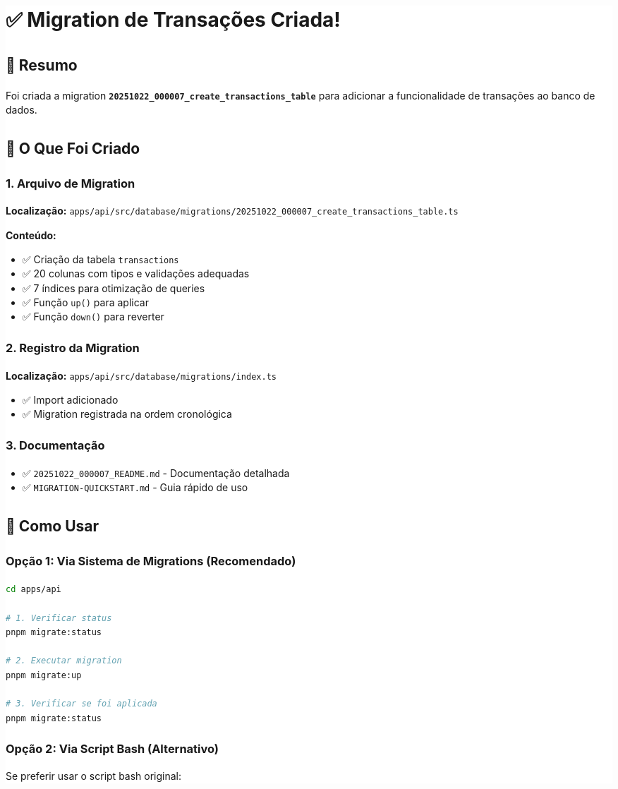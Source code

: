 # ✅ Migration de Transações Criada!

## 📝 Resumo

Foi criada a migration **`20251022_000007_create_transactions_table`** para adicionar a funcionalidade de transações ao banco de dados.

## 🎯 O Que Foi Criado

### 1. Arquivo de Migration
**Localização:** `apps/api/src/database/migrations/20251022_000007_create_transactions_table.ts`

**Conteúdo:**
- ✅ Criação da tabela `transactions`
- ✅ 20 colunas com tipos e validações adequadas
- ✅ 7 índices para otimização de queries
- ✅ Função `up()` para aplicar
- ✅ Função `down()` para reverter

### 2. Registro da Migration
**Localização:** `apps/api/src/database/migrations/index.ts`

- ✅ Import adicionado
- ✅ Migration registrada na ordem cronológica

### 3. Documentação
- ✅ `20251022_000007_README.md` - Documentação detalhada
- ✅ `MIGRATION-QUICKSTART.md` - Guia rápido de uso

## 🚀 Como Usar

### Opção 1: Via Sistema de Migrations (Recomendado)

```bash
cd apps/api

# 1. Verificar status
pnpm migrate:status

# 2. Executar migration
pnpm migrate:up

# 3. Verificar se foi aplicada
pnpm migrate:status
```

### Opção 2: Via Script Bash (Alternativo)

Se preferir usar o script bash original:
